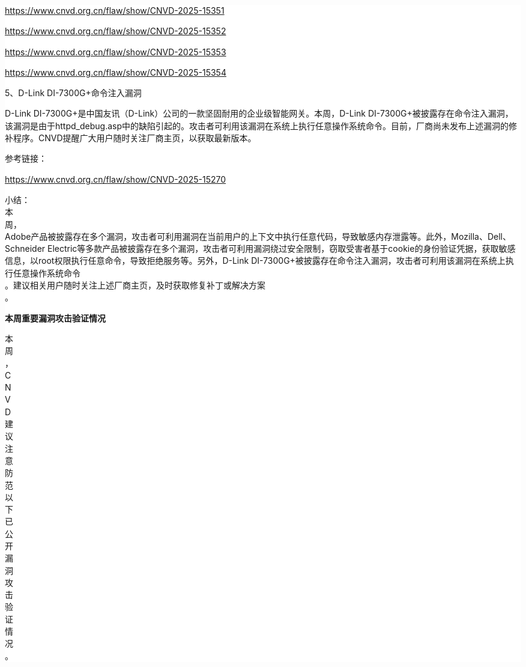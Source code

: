 https://www.cnvd.org.cn/flaw/show/CNVD-2025-15351  
  
https://www.cnvd.org.cn/flaw/show/CNVD-2025-15352  
  
https://www.cnvd.org.cn/flaw/show/CNVD-2025-15353  
  
https://www.cnvd.org.cn/flaw/show/CNVD-2025-15354  
  
5、D-Link DI-7300G+命令注入漏洞  
  
D-Link DI-7300G+是中国友讯（D-Link）公司的一款坚固耐用的企业级智能网关。本周，D-Link DI-7300G+被披露存在命令注入漏洞，该漏洞是由于httpd_debug.asp中的缺陷引起的。攻击者可利用该漏洞在系统上执行任意操作系统命令。目前，厂商尚未发布上述漏洞的修补程序。CNVD提醒广大用户随时关注厂商主页，以获取最新版本。  
  
参考链接：  
  
https://www.cnvd.org.cn/flaw/show/CNVD-2025-15270  
  
  
小结：  
本  
周，  
Adobe产品被披露存在多个漏洞，攻击者可利用漏洞在当前用户的上下文中执行任意代码，导致敏感内存泄露等。此外，Mozilla、Dell、Schneider Electric等多款产品被披露存在多个漏洞，攻击者可利用漏洞绕过安全限制，窃取受害者基于cookie的身份验证凭据，获取敏感信息，以root权限执行任意命令，导致拒绝服务等。另外，D-Link DI-7300G+被披露存在命令注入漏洞，攻击者可利用该漏洞在系统上执行任意操作系统命令  
。建议相关用户随时关注上述厂商主页，及时获取修复补丁或解决方案  
。  
  
  
**本周重要漏洞攻击验证情况**  
  
本  
周  
，  
C  
N  
V  
D  
建  
议  
注  
意  
防  
范  
以  
下  
已  
公  
开  
漏  
洞  
攻  
击  
验  
证  
情  
况  
。  
  